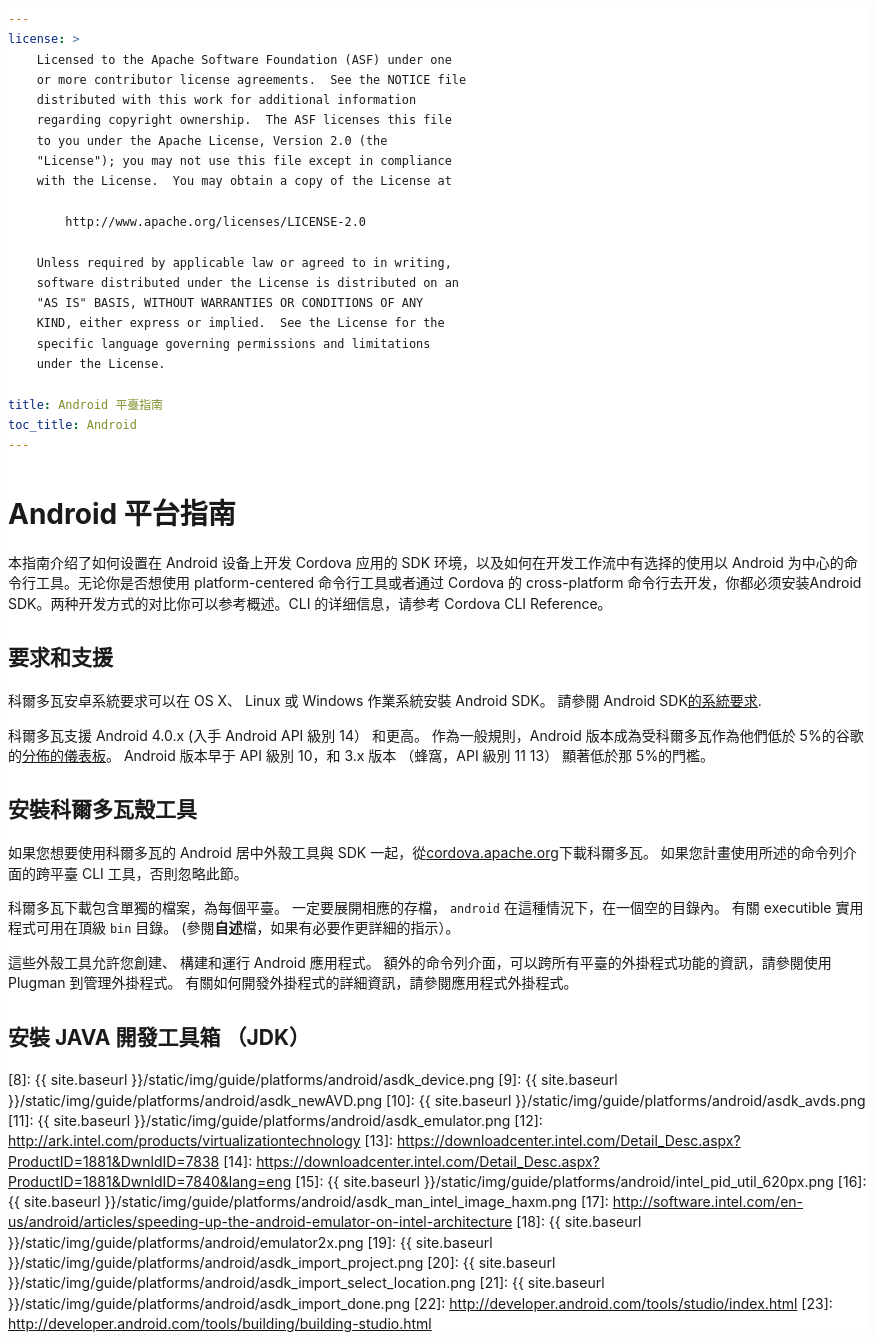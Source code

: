 ```yaml
---
license: >
    Licensed to the Apache Software Foundation (ASF) under one
    or more contributor license agreements.  See the NOTICE file
    distributed with this work for additional information
    regarding copyright ownership.  The ASF licenses this file
    to you under the Apache License, Version 2.0 (the
    "License"); you may not use this file except in compliance
    with the License.  You may obtain a copy of the License at

        http://www.apache.org/licenses/LICENSE-2.0

    Unless required by applicable law or agreed to in writing,
    software distributed under the License is distributed on an
    "AS IS" BASIS, WITHOUT WARRANTIES OR CONDITIONS OF ANY
    KIND, either express or implied.  See the License for the
    specific language governing permissions and limitations
    under the License.

title: Android 平臺指南
toc_title: Android
---
```


# Android 平台指南

本指南介绍了如何设置在 Android 设备上开发 Cordova 应用的 SDK 环境，以及如何在开发工作流中有选择的使用以 Android 为中心的命令行工具。无论你是否想使用 platform-centered 命令行工具或者通过 Cordova 的 cross-platform 命令行去开发，你都必须安装Android SDK。两种开发方式的对比你可以参考概述。CLI 的详细信息，请参考 Cordova CLI Reference。

## 要求和支援

科爾多瓦安卓系統要求可以在 OS X、 Linux 或 Windows 作業系統安裝 Android SDK。 請參閱 Android SDK[的系統要求][1].

 [1]: http://developer.android.com/sdk/index.html#Requirements

科爾多瓦支援 Android 4.0.x (入手 Android API 級別 14） 和更高。 作為一般規則，Android 版本成為受科爾多瓦作為他們低於 5%的谷歌的[分佈的儀表板][2]。 Android 版本早于 API 級別 10，和 3.x 版本 （蜂窩，API 級別 11 13） 顯著低於那 5%的門檻。

 [2]: http://developer.android.com/about/dashboards/index.html

## 安裝科爾多瓦殼工具

如果您想要使用科爾多瓦的 Android 居中外殼工具與 SDK 一起，從[cordova.apache.org][3]下載科爾多瓦。 如果您計畫使用所述的命令列介面的跨平臺 CLI 工具，否則忽略此節。

 [3]: http://cordova.apache.org

科爾多瓦下載包含單獨的檔案，為每個平臺。 一定要展開相應的存檔， `android` 在這種情況下，在一個空的目錄內。 有關 executible 實用程式可用在頂級 `bin` 目錄。 (參閱**自述**檔，如果有必要作更詳細的指示）。

這些外殼工具允許您創建、 構建和運行 Android 應用程式。 額外的命令列介面，可以跨所有平臺的外掛程式功能的資訊，請參閱使用 Plugman 到管理外掛程式。 有關如何開發外掛程式的詳細資訊，請參閱應用程式外掛程式。

## 安裝 JAVA 開發工具箱 （JDK）


 [4]: http://www.oracle.com/technetwork/java/javase/downloads/jdk7-downloads-1880260.html
 [5]: http://developer.android.com/sdk/installing/index.html?pkg=tools
 [6]: http://developer.android.com/sdk/installing/index.html?pkg=studio
 [7]: http://developer.android.com/sdk/installing/adding-packages.html
 [8]: {{ site.baseurl }}/static/img/guide/platforms/android/asdk_device.png
 [9]: {{ site.baseurl }}/static/img/guide/platforms/android/asdk_newAVD.png
 [10]: {{ site.baseurl }}/static/img/guide/platforms/android/asdk_avds.png
 [11]: {{ site.baseurl }}/static/img/guide/platforms/android/asdk_emulator.png
 [12]: http://ark.intel.com/products/virtualizationtechnology
 [13]: https://downloadcenter.intel.com/Detail_Desc.aspx?ProductID=1881&DwnldID=7838
 [14]: https://downloadcenter.intel.com/Detail_Desc.aspx?ProductID=1881&DwnldID=7840&lang=eng
 [15]: {{ site.baseurl }}/static/img/guide/platforms/android/intel_pid_util_620px.png
 [16]: {{ site.baseurl }}/static/img/guide/platforms/android/asdk_man_intel_image_haxm.png
 [17]: http://software.intel.com/en-us/android/articles/speeding-up-the-android-emulator-on-intel-architecture
 [18]: {{ site.baseurl }}/static/img/guide/platforms/android/emulator2x.png
 [19]: {{ site.baseurl }}/static/img/guide/platforms/android/asdk_import_project.png
 [20]: {{ site.baseurl }}/static/img/guide/platforms/android/asdk_import_select_location.png
 [21]: {{ site.baseurl }}/static/img/guide/platforms/android/asdk_import_done.png
 [22]: http://developer.android.com/tools/studio/index.html
 [23]: http://developer.android.com/tools/building/building-studio.html